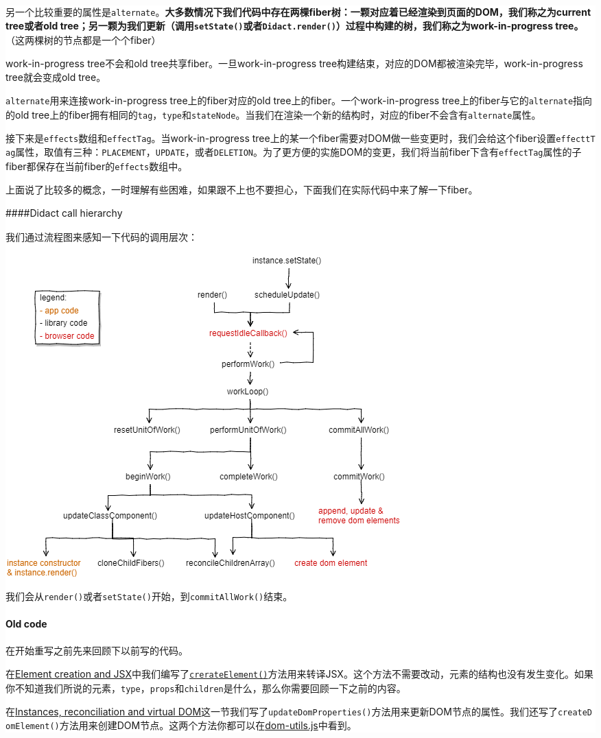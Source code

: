 另一个比较重要的属性是`alternate`。__大多数情况下我们代码中存在两棵fiber树：一颗对应着已经渲染到页面的DOM，我们称之为current tree或者old tree；另一颗为我们更新（调用`setState()`或者`Didact.render()`）过程中构建的树，我们称之为work-in-progress tree。__（这两棵树的节点都是一个个fiber）

work-in-progress tree不会和old tree共享fiber。一旦work-in-progress tree构建结束，对应的DOM都被渲染完毕，work-in-progress tree就会变成old tree。

`alternate`用来连接work-in-progress tree上的fiber对应的old tree上的fiber。一个work-in-progress tree上的fiber与它的`alternate`指向的old tree上的fiber拥有相同的`tag`，`type`和`stateNode`。当我们在渲染一个新的结构时，对应的fiber不会含有`alternate`属性。

接下来是`effects`数组和`effectTag`。当work-in-progress tree上的某一个fiber需要对DOM做一些变更时，我们会给这个fiber设置`effecttTag`属性，取值有三种：`PLACEMENT`，`UPDATE`，或者`DELETION`。为了更方便的实施DOM的变更，我们将当前fiber下含有`effectTag`属性的子fiber都保存在当前fiber的`effects`数组中。

上面说了比较多的概念，一时理解有些困难，如果跟不上也不要担心，下面我们在实际代码中来了解一下fiber。

####Didact call hierarchy

我们通过流程图来感知一下代码的调用层次：

![fiber流程](./img/201812038046.png)

我们会从`render()`或者`setState()`开始，到`commitAllWork()`结束。

#### Old code

在开始重写之前先来回顾下以前写的代码。

在[Element creation and JSX](https://engineering.hexacta.com/didact-element-creation-and-jsx-d05171c55c56)中我们编写了[`crerateElement()`](https://gist.github.com/pomber/2bf987785b1dea8c48baff04e453b07f)方法用来转译JSX。这个方法不需要改动，元素的结构也没有发生变化。如果你不知道我们所说的元素，`type`，`props`和`children`是什么，那么你需要回顾一下之前的内容。

在[Instances, reconciliation and virtual DOM](https://engineering.hexacta.com/didact-instances-reconciliation-and-virtual-dom-9316d650f1d0)这一节我们写了`updateDomProperties()`方法用来更新DOM节点的属性。我们还写了`createDomElement()`方法用来创建DOM节点。这两个方法你都可以在[dom-utils.js](https://gist.github.com/pomber/c63bd22dbfa6c4af86ba2cae0a863064)中看到。
